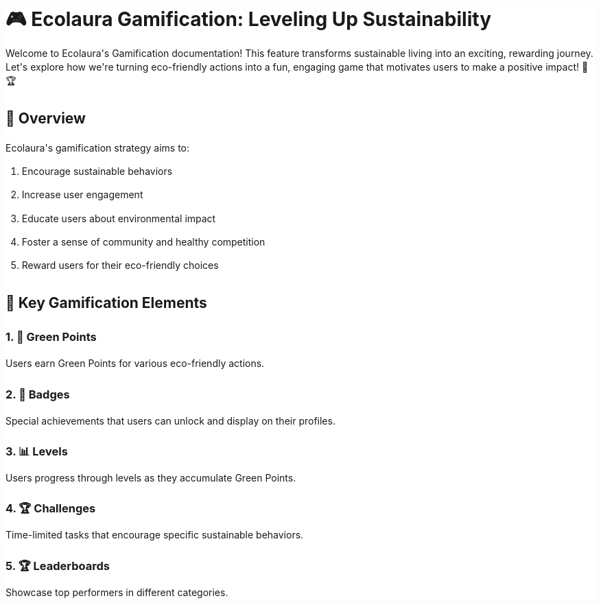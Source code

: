 # 🎮 Ecolaura Gamification: Leveling Up Sustainability



Welcome to Ecolaura's Gamification documentation! This feature transforms sustainable living into an exciting, rewarding journey. Let's explore how we're turning eco-friendly actions into a fun, engaging game that motivates users to make a positive impact! 🌿🏆



## 🎯 Overview



Ecolaura's gamification strategy aims to:

1. Encourage sustainable behaviors

2. Increase user engagement

3. Educate users about environmental impact

4. Foster a sense of community and healthy competition

5. Reward users for their eco-friendly choices



## 🧩 Key Gamification Elements



### 1. 🌱 Green Points

Users earn Green Points for various eco-friendly actions.



### 2. 🏅 Badges

Special achievements that users can unlock and display on their profiles.



### 3. 📊 Levels

Users progress through levels as they accumulate Green Points.



### 4. 🏆 Challenges

Time-limited tasks that encourage specific sustainable behaviors.



### 5. 🏆 Leaderboards

Showcase top performers in different categories.

